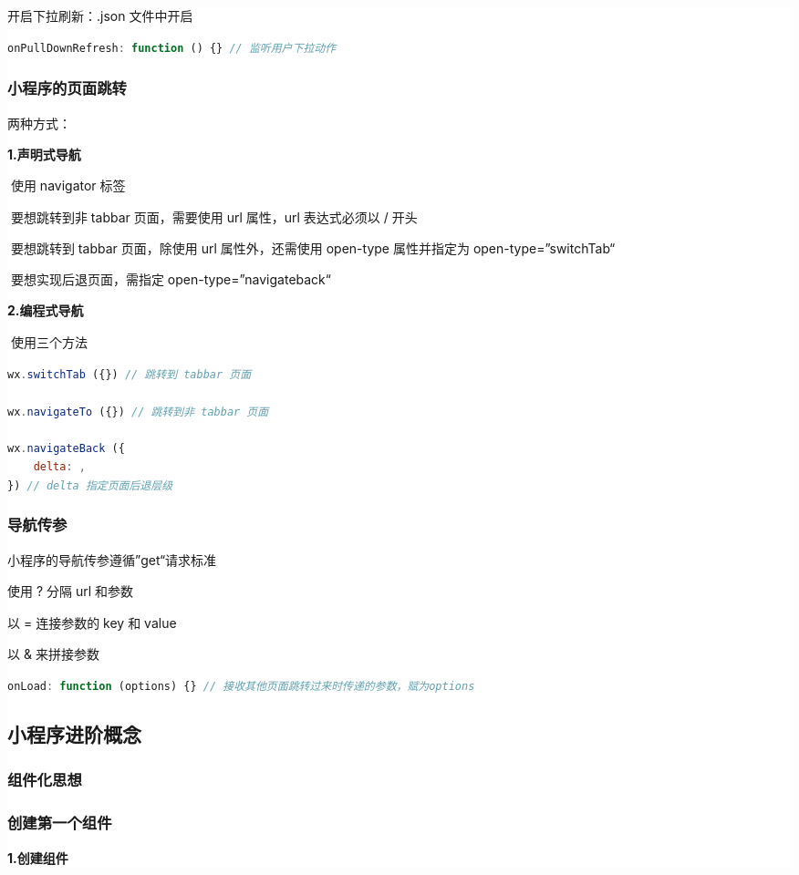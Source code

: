 开启下拉刷新：.json 文件中开启

~~~javascript
onPullDownRefresh: function () {} // 监听用户下拉动作
~~~

### 小程序的页面跳转

两种方式：

**1.声明式导航**

​	使用 navigator 标签

​	要想跳转到非 tabbar 页面，需要使用 url 属性，url 表达式必须以 / 开头

​	要想跳转到 tabbar 页面，除使用 url 属性外，还需使用 open-type 属性并指定为 open-type=”switchTab“

​	要想实现后退页面，需指定 open-type=”navigateback“

**2.编程式导航**

​	使用三个方法

~~~javascript
wx.switchTab ({}) // 跳转到 tabbar 页面

wx.navigateTo ({}) // 跳转到非 tabbar 页面

wx.navigateBack ({
    delta: ,
}) // delta 指定页面后退层级
~~~

### 导航传参

小程序的导航传参遵循”get“请求标准

使用 ? 分隔 url 和参数

以 = 连接参数的 key 和 value

以 & 来拼接参数

~~~javascript
onLoad: function (options) {} // 接收其他页面跳转过来时传递的参数，赋为options
~~~



## 小程序进阶概念

### 组件化思想



### 创建第一个组件

**1.创建组件**
